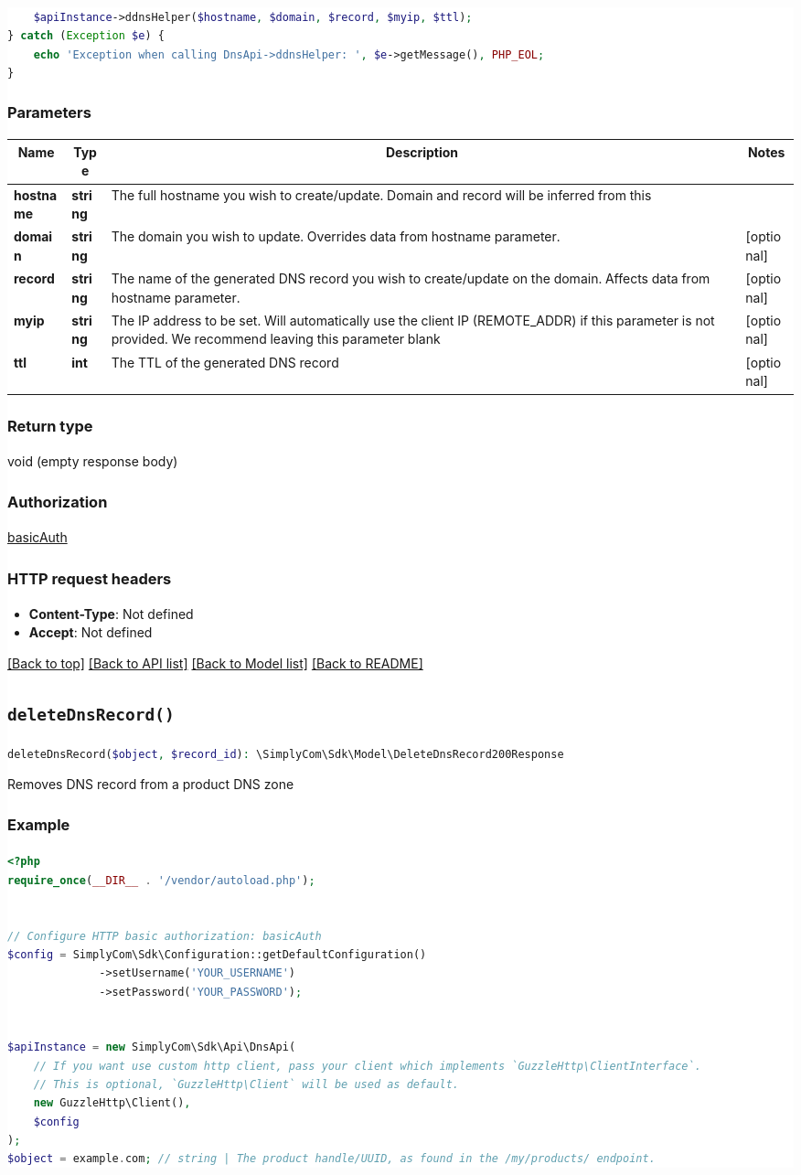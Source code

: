 ```php
    $apiInstance->ddnsHelper($hostname, $domain, $record, $myip, $ttl);
} catch (Exception $e) {
    echo 'Exception when calling DnsApi->ddnsHelper: ', $e->getMessage(), PHP_EOL;
}
```

### Parameters

| Name | Type | Description  | Notes |
| ------------- | ------------- | ------------- | ------------- |
| **hostname** | **string**| The full hostname you wish to create/update. Domain and record will be inferred from this | |
| **domain** | **string**| The domain you wish to update. Overrides data from hostname parameter. | [optional] |
| **record** | **string**| The name of the generated DNS record you wish to create/update on the domain. Affects data from hostname parameter. | [optional] |
| **myip** | **string**| The IP address to be set. Will automatically use the client IP (REMOTE_ADDR) if this parameter is not provided. We recommend leaving this parameter blank | [optional] |
| **ttl** | **int**| The TTL of the generated DNS record | [optional] |

### Return type

void (empty response body)

### Authorization

[basicAuth](../../README.md#basicAuth)

### HTTP request headers

- **Content-Type**: Not defined
- **Accept**: Not defined

[[Back to top]](#) [[Back to API list]](../../README.md#endpoints)
[[Back to Model list]](../../README.md#models)
[[Back to README]](../../README.md)

## `deleteDnsRecord()`

```php
deleteDnsRecord($object, $record_id): \SimplyCom\Sdk\Model\DeleteDnsRecord200Response
```

Removes DNS record from a product DNS zone

### Example

```php
<?php
require_once(__DIR__ . '/vendor/autoload.php');


// Configure HTTP basic authorization: basicAuth
$config = SimplyCom\Sdk\Configuration::getDefaultConfiguration()
              ->setUsername('YOUR_USERNAME')
              ->setPassword('YOUR_PASSWORD');


$apiInstance = new SimplyCom\Sdk\Api\DnsApi(
    // If you want use custom http client, pass your client which implements `GuzzleHttp\ClientInterface`.
    // This is optional, `GuzzleHttp\Client` will be used as default.
    new GuzzleHttp\Client(),
    $config
);
$object = example.com; // string | The product handle/UUID, as found in the /my/products/ endpoint.
```